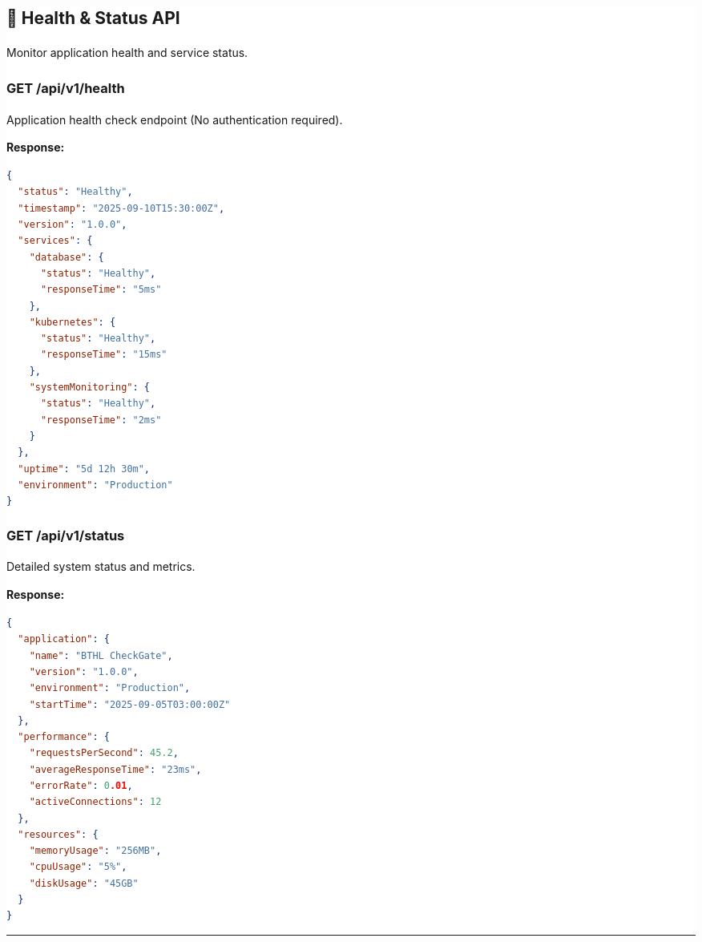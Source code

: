 
## 🏥 Health & Status API

Monitor application health and service status.

### GET /api/v1/health

Application health check endpoint (No authentication required).

**Response:**
```json
{
  "status": "Healthy",
  "timestamp": "2025-09-10T15:30:00Z",
  "version": "1.0.0",
  "services": {
    "database": {
      "status": "Healthy",
      "responseTime": "5ms"
    },
    "kubernetes": {
      "status": "Healthy",
      "responseTime": "15ms"
    },
    "systemMonitoring": {
      "status": "Healthy",
      "responseTime": "2ms"
    }
  },
  "uptime": "5d 12h 30m",
  "environment": "Production"
}
```

### GET /api/v1/status

Detailed system status and metrics.

**Response:**
```json
{
  "application": {
    "name": "BTHL CheckGate",
    "version": "1.0.0",
    "environment": "Production",
    "startTime": "2025-09-05T03:00:00Z"
  },
  "performance": {
    "requestsPerSecond": 45.2,
    "averageResponseTime": "23ms",
    "errorRate": 0.01,
    "activeConnections": 12
  },
  "resources": {
    "memoryUsage": "256MB",
    "cpuUsage": "5%",
    "diskUsage": "45GB"
  }
}
```

---
